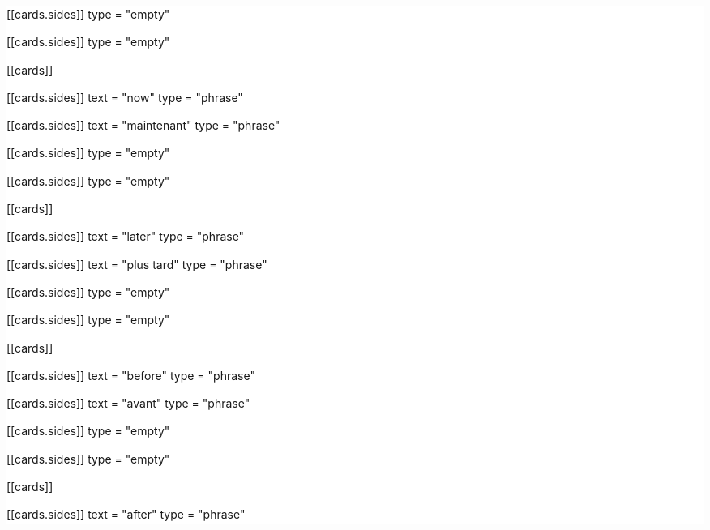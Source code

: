[[cards.sides]]
type = "empty"

[[cards.sides]]
type = "empty"

[[cards]]

[[cards.sides]]
text = "now"
type = "phrase"

[[cards.sides]]
text = "maintenant"
type = "phrase"

[[cards.sides]]
type = "empty"

[[cards.sides]]
type = "empty"

[[cards]]

[[cards.sides]]
text = "later"
type = "phrase"

[[cards.sides]]
text = "plus tard"
type = "phrase"

[[cards.sides]]
type = "empty"

[[cards.sides]]
type = "empty"

[[cards]]

[[cards.sides]]
text = "before"
type = "phrase"

[[cards.sides]]
text = "avant"
type = "phrase"

[[cards.sides]]
type = "empty"

[[cards.sides]]
type = "empty"

[[cards]]

[[cards.sides]]
text = "after"
type = "phrase"
